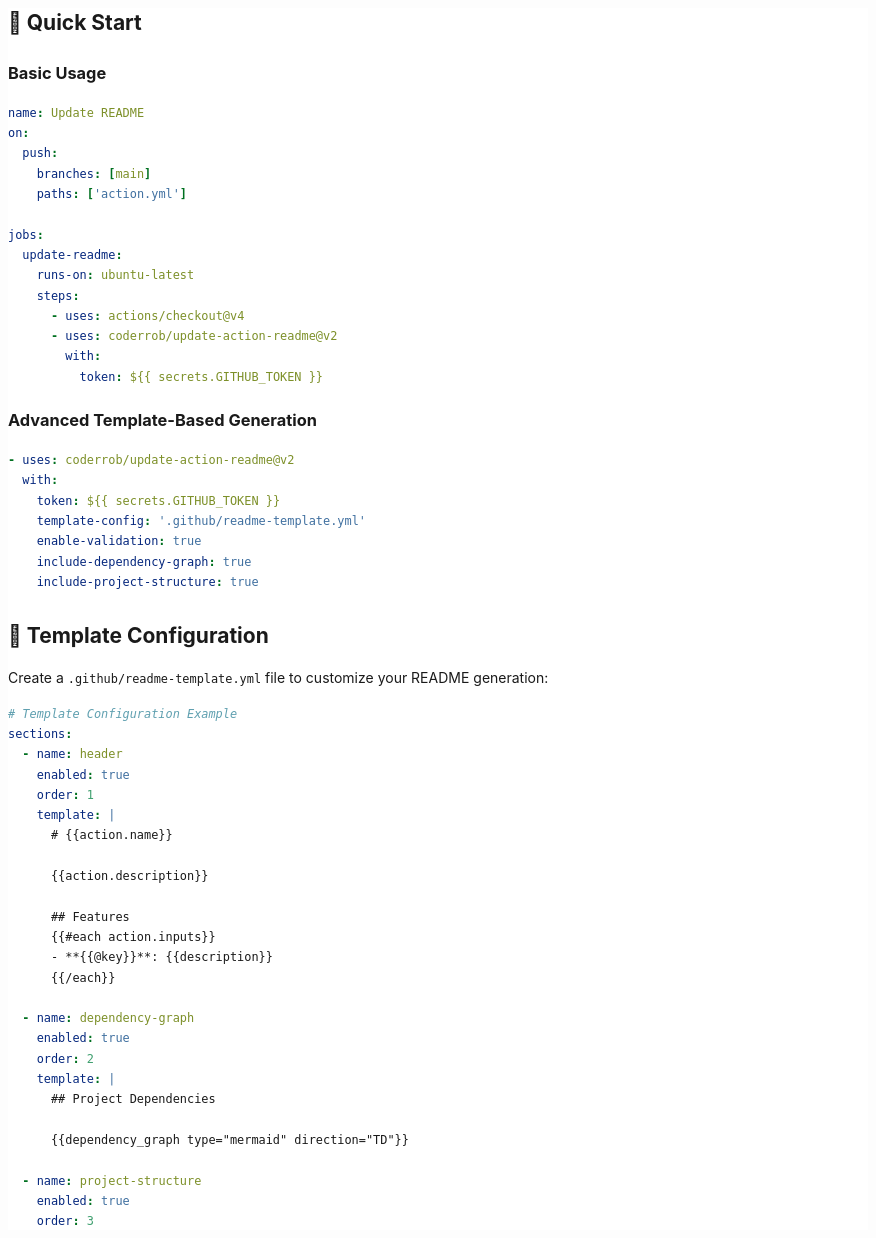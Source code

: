 ## 🚀 Quick Start

### Basic Usage

```yaml
name: Update README
on:
  push:
    branches: [main]
    paths: ['action.yml']

jobs:
  update-readme:
    runs-on: ubuntu-latest
    steps:
      - uses: actions/checkout@v4
      - uses: coderrob/update-action-readme@v2
        with:
          token: ${{ secrets.GITHUB_TOKEN }}
```

### Advanced Template-Based Generation

```yaml
- uses: coderrob/update-action-readme@v2
  with:
    token: ${{ secrets.GITHUB_TOKEN }}
    template-config: '.github/readme-template.yml'
    enable-validation: true
    include-dependency-graph: true
    include-project-structure: true
```

## 📝 Template Configuration

Create a `.github/readme-template.yml` file to customize your README generation:

```yaml
# Template Configuration Example
sections:
  - name: header
    enabled: true
    order: 1
    template: |
      # {{action.name}}

      {{action.description}}

      ## Features
      {{#each action.inputs}}
      - **{{@key}}**: {{description}}
      {{/each}}

  - name: dependency-graph
    enabled: true
    order: 2
    template: |
      ## Project Dependencies

      {{dependency_graph type="mermaid" direction="TD"}}

  - name: project-structure
    enabled: true
    order: 3
```